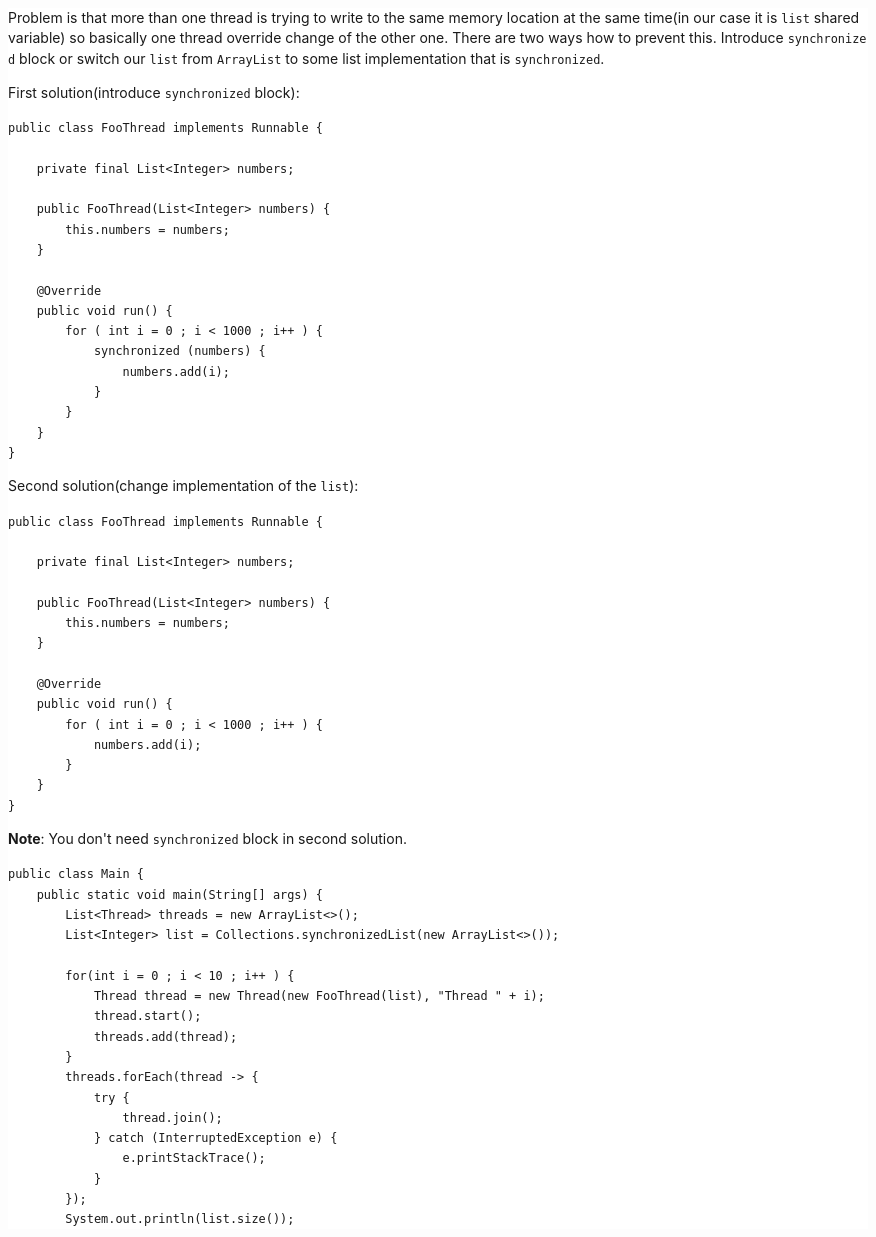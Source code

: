 Problem is that more than one thread is trying to write to the same memory location at the same time(in our case it is ```list``` shared variable) so basically one thread override change of the other one.
 There are two ways how to prevent this. Introduce ```synchronized``` block or switch our ```list``` from ```ArrayList``` to some list implementation that is ```synchronized```.

First solution(introduce ```synchronized``` block):
```
public class FooThread implements Runnable {

    private final List<Integer> numbers;

    public FooThread(List<Integer> numbers) {
        this.numbers = numbers;
    }

    @Override
    public void run() {
        for ( int i = 0 ; i < 1000 ; i++ ) {
            synchronized (numbers) {
                numbers.add(i);
            }
        }
    }
}
```
Second solution(change implementation of the ```list```):

```
public class FooThread implements Runnable {

    private final List<Integer> numbers;

    public FooThread(List<Integer> numbers) {
        this.numbers = numbers;
    }

    @Override
    public void run() {
        for ( int i = 0 ; i < 1000 ; i++ ) {
            numbers.add(i);
        }
    }
}
```
**Note**: You don't need ```synchronized``` block in second solution. 
```
public class Main {
    public static void main(String[] args) {
        List<Thread> threads = new ArrayList<>();
        List<Integer> list = Collections.synchronizedList(new ArrayList<>());

        for(int i = 0 ; i < 10 ; i++ ) {
            Thread thread = new Thread(new FooThread(list), "Thread " + i);
            thread.start();
            threads.add(thread);
        }
        threads.forEach(thread -> {
            try {
                thread.join();
            } catch (InterruptedException e) {
                e.printStackTrace();
            }
        });
        System.out.println(list.size());
```
